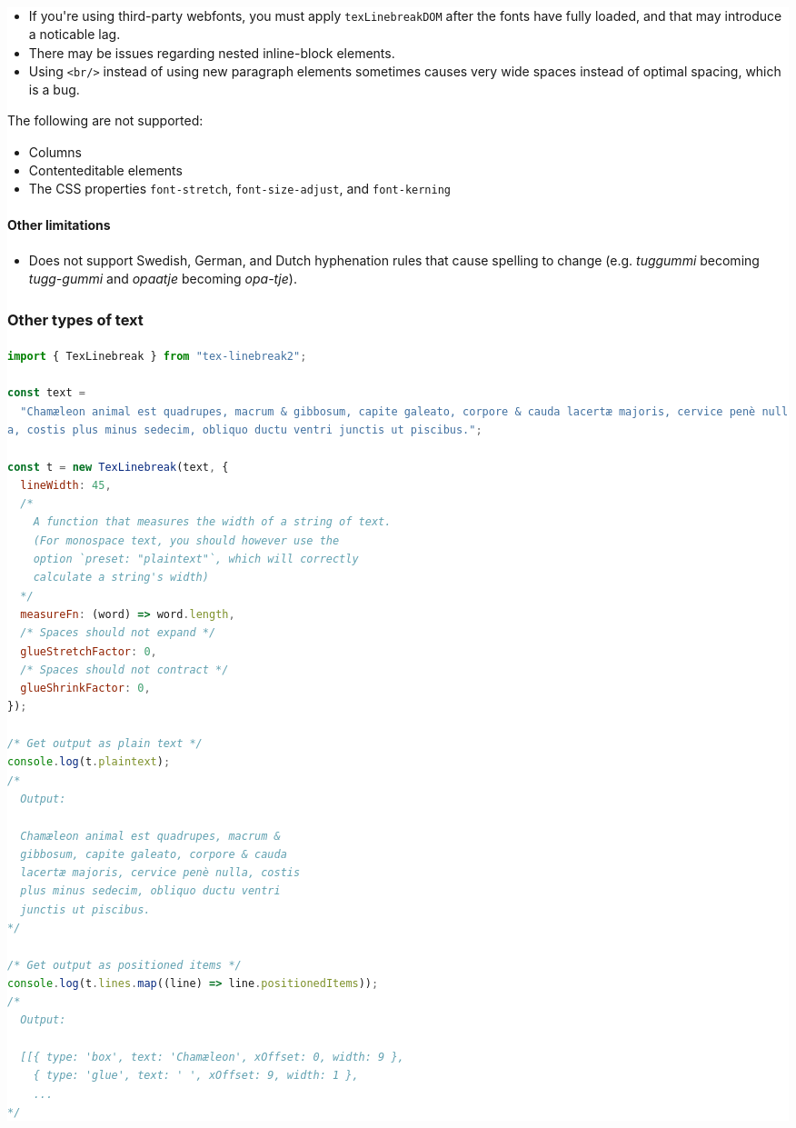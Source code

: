 - If you're using third-party webfonts, you must apply `texLinebreakDOM` after the fonts have fully loaded, and that may introduce a noticable lag.
- There may be issues regarding nested inline-block elements.
- Using `<br/>` instead of using new paragraph elements sometimes causes very wide spaces instead of optimal spacing, which is a bug.

The following are not supported:

- Columns
- Contenteditable elements
- The CSS properties `font-stretch`, `font-size-adjust`, and `font-kerning`

#### Other limitations

- Does not support Swedish, German, and Dutch hyphenation rules that cause spelling to change (e.g. _tuggummi_ becoming _tugg-gummi_ and _opaatje_ becoming _opa-tje_).

### Other types of text

```js
import { TexLinebreak } from "tex-linebreak2";

const text =
  "Chamæleon animal est quadrupes, macrum & gibbosum, capite galeato, corpore & cauda lacertæ majoris, cervice penè nulla, costis plus minus sedecim, obliquo ductu ventri junctis ut piscibus.";

const t = new TexLinebreak(text, {
  lineWidth: 45,
  /*
    A function that measures the width of a string of text.
    (For monospace text, you should however use the 
    option `preset: "plaintext"`, which will correctly 
    calculate a string's width)
  */
  measureFn: (word) => word.length,
  /* Spaces should not expand */
  glueStretchFactor: 0,
  /* Spaces should not contract */
  glueShrinkFactor: 0,
});

/* Get output as plain text */
console.log(t.plaintext);
/*
  Output:

  Chamæleon animal est quadrupes, macrum &
  gibbosum, capite galeato, corpore & cauda
  lacertæ majoris, cervice penè nulla, costis
  plus minus sedecim, obliquo ductu ventri
  junctis ut piscibus.
*/

/* Get output as positioned items */
console.log(t.lines.map((line) => line.positionedItems));
/*
  Output:

  [[{ type: 'box', text: 'Chamæleon', xOffset: 0, width: 9 },
    { type: 'glue', text: ' ', xOffset: 9, width: 1 },
    ...
*/
```
